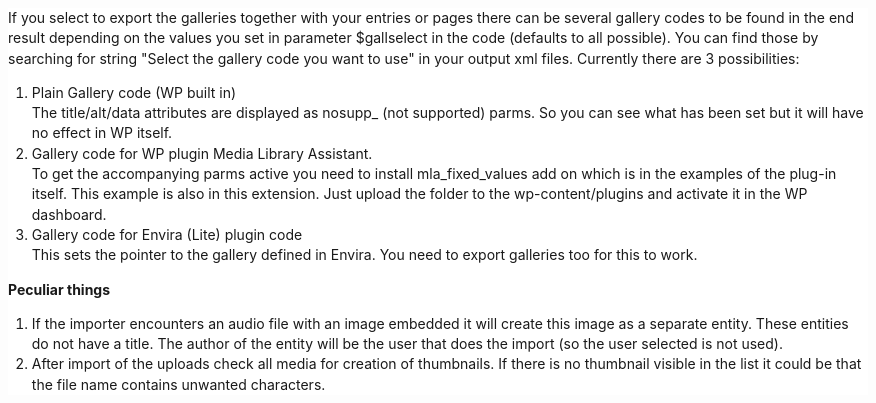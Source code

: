 If you select to export the galleries together with your entries or pages there can be several gallery codes to be found in the end result depending on the values you set in parameter $gallselect in the code (defaults to all possible). You can find those by searching for string "Select the gallery code you want to use" in your output xml files.
Currently there are 3 possibilities:  

1. Plain Gallery code (WP built in)  
 The title/alt/data attributes are displayed as nosupp_ (not supported) parms. So you can see what has been set but it will have no effect in WP itself. 
2. Gallery code for WP plugin Media Library Assistant.  
To get the accompanying parms active you need to install mla\_fixed\_values add on which is in the examples of the plug-in itself. This example is also in this extension. Just upload the folder to the wp-content/plugins and activate it in the WP dashboard.
3. Gallery code for Envira (Lite) plugin code  
This sets the pointer to the gallery defined in Envira. You need to export galleries too for this to work.

__Peculiar things__

1. If the importer encounters an audio file with an image embedded it will create this image as a separate entity. These entities do not have a title. The author of the entity will be the user that does the import (so the user selected is not used).
2. After import of the uploads check all media for creation of thumbnails. If there is no thumbnail visible in the list it could be that the file name contains unwanted characters.